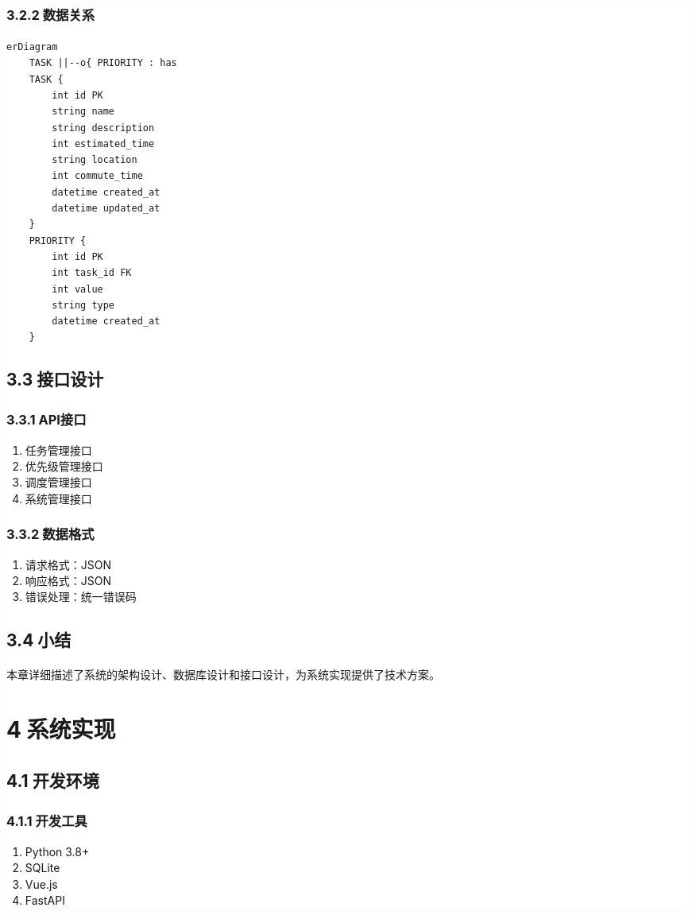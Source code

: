 ### 3.2.2 数据关系
```mermaid
erDiagram
    TASK ||--o{ PRIORITY : has
    TASK {
        int id PK
        string name
        string description
        int estimated_time
        string location
        int commute_time
        datetime created_at
        datetime updated_at
    }
    PRIORITY {
        int id PK
        int task_id FK
        int value
        string type
        datetime created_at
    }
```

## 3.3 接口设计

### 3.3.1 API接口
1. 任务管理接口
2. 优先级管理接口
3. 调度管理接口
4. 系统管理接口

### 3.3.2 数据格式
1. 请求格式：JSON
2. 响应格式：JSON
3. 错误处理：统一错误码

## 3.4 小结
本章详细描述了系统的架构设计、数据库设计和接口设计，为系统实现提供了技术方案。

# 4 系统实现
## 4.1 开发环境

### 4.1.1 开发工具
1. Python 3.8+
2. SQLite
3. Vue.js
4. FastAPI
